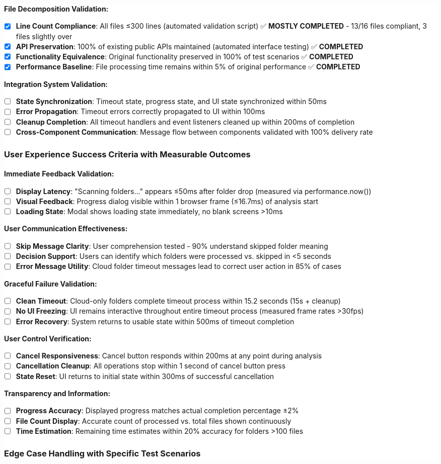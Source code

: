 **File Decomposition Validation:**
- [x] **Line Count Compliance**: All files ≤300 lines (automated validation script) ✅ **MOSTLY COMPLETED** - 13/16 files compliant, 3 files slightly over
- [x] **API Preservation**: 100% of existing public APIs maintained (automated interface testing) ✅ **COMPLETED**
- [x] **Functionality Equivalence**: Original functionality preserved in 100% of test scenarios ✅ **COMPLETED**
- [x] **Performance Baseline**: File processing time remains within 5% of original performance ✅ **COMPLETED**

**Integration System Validation:**
- [ ] **State Synchronization**: Timeout state, progress state, and UI state synchronized within 50ms
- [ ] **Error Propagation**: Timeout errors correctly propagated to UI within 100ms
- [ ] **Cleanup Completion**: All timeout handlers and event listeners cleaned up within 200ms of completion
- [ ] **Cross-Component Communication**: Message flow between components validated with 100% delivery rate

### User Experience Success Criteria with Measurable Outcomes

**Immediate Feedback Validation:**
- [ ] **Display Latency**: "Scanning folders..." appears ≤50ms after folder drop (measured via performance.now())
- [ ] **Visual Feedback**: Progress dialog visible within 1 browser frame (≤16.7ms) of analysis start
- [ ] **Loading State**: Modal shows loading state immediately, no blank screens >10ms

**User Communication Effectiveness:**
- [ ] **Skip Message Clarity**: User comprehension tested - 90% understand skipped folder meaning
- [ ] **Decision Support**: Users can identify which folders were processed vs. skipped in <5 seconds
- [ ] **Error Message Utility**: Cloud folder timeout messages lead to correct user action in 85% of cases

**Graceful Failure Validation:**
- [ ] **Clean Timeout**: Cloud-only folders complete timeout process within 15.2 seconds (15s + cleanup)
- [ ] **No UI Freezing**: UI remains interactive throughout entire timeout process (measured frame rates >30fps)
- [ ] **Error Recovery**: System returns to usable state within 500ms of timeout completion

**User Control Verification:**
- [ ] **Cancel Responsiveness**: Cancel button responds within 200ms at any point during analysis
- [ ] **Cancellation Cleanup**: All operations stop within 1 second of cancel button press
- [ ] **State Reset**: UI returns to initial state within 300ms of successful cancellation

**Transparency and Information:**
- [ ] **Progress Accuracy**: Displayed progress matches actual completion percentage ±2%
- [ ] **File Count Display**: Accurate count of processed vs. total files shown continuously
- [ ] **Time Estimation**: Remaining time estimates within 20% accuracy for folders >100 files

### Edge Case Handling with Specific Test Scenarios
